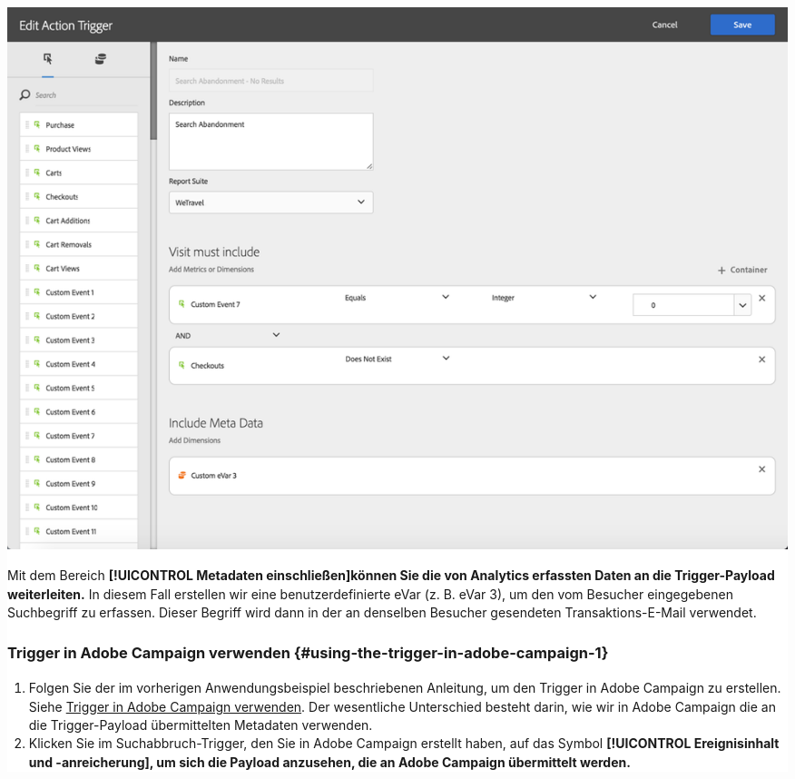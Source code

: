 ![](assets/trigger_uc_search_1.png)

Mit dem Bereich **[!UICONTROL Metadaten einschließen]können Sie die von Analytics erfassten Daten an die Trigger-Payload weiterleiten.** In diesem Fall erstellen wir eine benutzerdefinierte eVar (z. B. eVar 3), um den vom Besucher eingegebenen Suchbegriff zu erfassen. Dieser Begriff wird dann in der an denselben Besucher gesendeten Transaktions-E-Mail verwendet.

### Trigger in Adobe Campaign verwenden {#using-the-trigger-in-adobe-campaign-1}

1. Folgen Sie der im vorherigen Anwendungsbeispiel beschriebenen Anleitung, um den Trigger in Adobe Campaign zu erstellen. Siehe [Trigger in Adobe Campaign verwenden](../../integrating/using/abandonment-triggers-use-cases.md#using-the-trigger-in-adobe-campaign). Der wesentliche Unterschied besteht darin, wie wir in Adobe Campaign die an die Trigger-Payload übermittelten Metadaten verwenden.
1. Klicken Sie im Suchabbruch-Trigger, den Sie in Adobe Campaign erstellt haben, auf das Symbol **[!UICONTROL Ereignisinhalt und -anreicherung], um sich die Payload anzusehen, die an Adobe Campaign übermittelt werden.**

